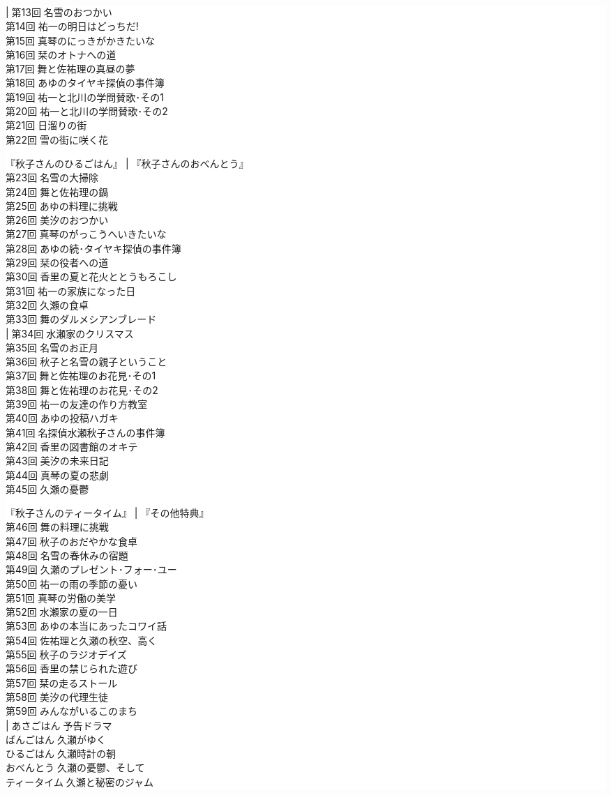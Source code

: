 |  第13回 名雪のおつかい  
第14回 祐一の明日はどっちだ!  
第15回 真琴のにっきがかきたいな  
第16回 栞のオトナへの道  
第17回 舞と佐祐理の真昼の夢  
第18回 あゆのタイヤキ探偵の事件簿  
第19回 祐一と北川の学問賛歌･その1  
第20回 祐一と北川の学問賛歌･その2  
第21回 日溜りの街  
第22回 雪の街に咲く花  
  
『秋子さんのひるごはん』  |  『秋子さんのおべんとう』   
第23回 名雪の大掃除  
第24回 舞と佐祐理の鍋  
第25回 あゆの料理に挑戦  
第26回 美汐のおつかい  
第27回 真琴のがっこうへいきたいな  
第28回 あゆの続･タイヤキ探偵の事件簿  
第29回 栞の役者への道  
第30回 香里の夏と花火ととうもろこし  
第31回 祐一の家族になった日  
第32回 久瀬の食卓  
第33回 舞のダルメシアンブレード  
|  第34回 水瀬家のクリスマス  
第35回 名雪のお正月  
第36回 秋子と名雪の親子ということ  
第37回 舞と佐祐理のお花見･その1  
第38回 舞と佐祐理のお花見･その2  
第39回 祐一の友達の作り方教室  
第40回 あゆの投稿ハガキ  
第41回 名探偵水瀬秋子さんの事件簿  
第42回 香里の図書館のオキテ  
第43回 美汐の未来日記  
第44回 真琴の夏の悲劇  
第45回 久瀬の憂鬱  
  
『秋子さんのティータイム』  |  『その他特典』   
第46回 舞の料理に挑戦  
第47回 秋子のおだやかな食卓  
第48回 名雪の春休みの宿題  
第49回 久瀬のプレゼント･フォー･ユー  
第50回 祐一の雨の季節の憂い  
第51回 真琴の労働の美学  
第52回 水瀬家の夏の一日  
第53回 あゆの本当にあったコワイ話  
第54回 佐祐理と久瀬の秋空、高く  
第55回 秋子のラジオデイズ  
第56回 香里の禁じられた遊び  
第57回 栞の走るストール  
第58回 美汐の代理生徒  
第59回 みんながいるこのまち  
|  あさごはん 予告ドラマ  
ばんごはん 久瀬がゆく  
ひるごはん 久瀬時計の朝  
おべんとう 久瀬の憂鬱、そして  
ティータイム 久瀬と秘密のジャム  
  